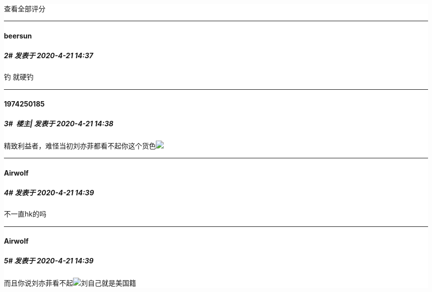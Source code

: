 

查看全部评分






*****

####  beersun  
##### 2#       发表于 2020-4-21 14:37




钓 就硬钓







*****

####  1974250185  
##### 3#         楼主| 发表于 2020-4-21 14:38




精致利益者，难怪当初刘亦菲都看不起你这个货色<img src="https://static.saraba1st.com/image/smiley/face2017/163.png" referrerpolicy="no-referrer">







*****

####  Airwolf  
##### 4#       发表于 2020-4-21 14:39




不一直hk的吗







*****

####  Airwolf  
##### 5#       发表于 2020-4-21 14:39




而且你说刘亦菲看不起<img src="https://static.saraba1st.com/image/smiley/face2017/049.png" referrerpolicy="no-referrer">刘自己就是美国籍



